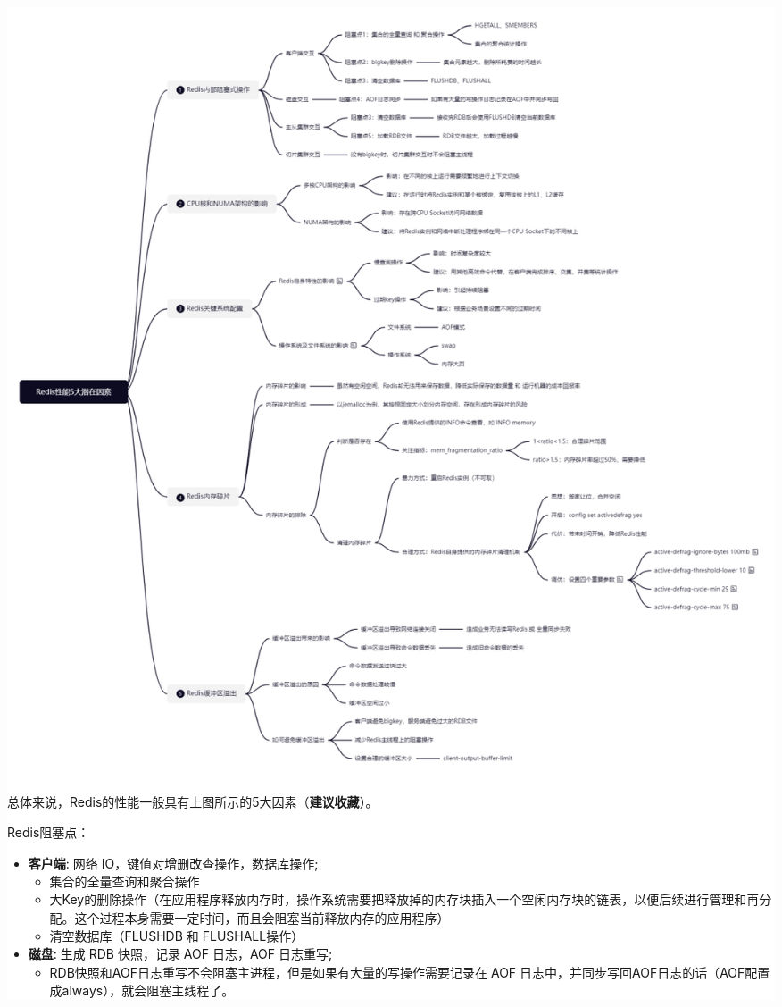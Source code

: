 ![](实战.assets/modb_20220602_e9252338-e251-11ec-a5b3-fa163eb4f6be.png)

总体来说，Redis的性能一般具有上图所示的5大因素（**建议收藏**）。

Redis阻塞点：

- **客户端**: 网络 IO，键值对增删改查操作，数据库操作; 
  - 集合的全量查询和聚合操作
  - 大Key的删除操作（在应用程序释放内存时，操作系统需要把释放掉的内存块插入一个空闲内存块的链表，以便后续进行管理和再分配。这个过程本身需要一定时间，而且会阻塞当前释放内存的应用程序）
  - 清空数据库（FLUSHDB 和 FLUSHALL操作）
- **磁盘**: 生成 RDB 快照，记录 AOF 日志，AOF 日志重写;
  - RDB快照和AOF日志重写不会阻塞主进程，但是如果有大量的写操作需要记录在 AOF 日志中，并同步写回AOF日志的话（AOF配置成always），就会阻塞主线程了。
